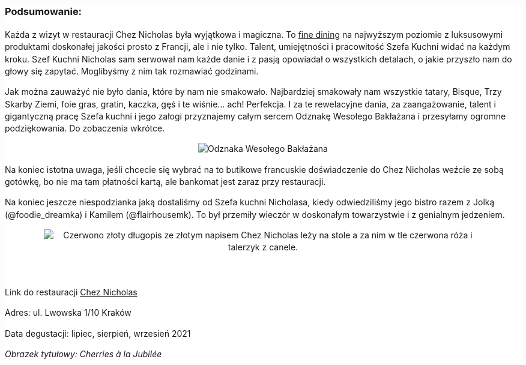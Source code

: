 ### Podsumowanie:

Każda z wizyt w restauracji Chez Nicholas była wyjątkowa i magiczna. To [fine dining] na najwyższym poziomie z luksusowymi produktami doskonałej jakości prosto z Francji, ale i nie tylko. Talent, umiejętności i pracowitość Szefa Kuchni widać na każdym kroku.
Szef Kuchni Nicholas sam serwował nam każde danie i z pasją opowiadał o wszystkich detalach, o jakie przyszło nam do głowy się zapytać. Moglibyśmy z nim tak rozmawiać godzinami. 

Jak można zauważyć nie było dania, które by nam nie smakowało. Najbardziej smakowały nam wszystkie tatary, Bisque, Trzy Skarby Ziemi, foie gras, gratin, kaczka, gęś i te wiśnie… ach! Perfekcja.
I za te rewelacyjne dania, za zaangażowanie, talent i gigantyczną pracę Szefa kuchni i jego załogi przyznajemy całym sercem Odznakę Wesołego Bakłażana i przesyłamy ogromne podziękowania. Do zobaczenia wkrótce.

<center><div style="width:35%">
<img src="{{site.img_url}}/assets/img/odznaka_new.gif" alt="Odznaka Wesołego Bakłażana" height="100" width="auto" />
</div></center>

Na koniec istotna uwaga, jeśli chcecie się wybrać na to butikowe francuskie doświadczenie do Chez Nicholas weźcie ze sobą gotówkę, bo nie ma tam płatności kartą, ale bankomat jest zaraz przy restauracji.

Na koniec jeszcze niespodzianka jaką dostaliśmy od Szefa kuchni Nicholasa, kiedy odwiedziliśmy jego bistro razem z Jolką (@foodie_dreamka) i Kamilem (@flairhousemk). To był przemiły wieczór  w doskonałym towarzystwie i z genialnym jedzeniem.
<center><div style="width:85%">
<img src="{{site.img_url}}/assets/img/posts/Ni_pen.jpg" alt="Czerwono złoty długopis ze złotym napisem Chez Nicholas leży na stole a za nim w tle czerwona róża i talerzyk z canele."
height="200px" width="40px" />
</div></center>
<br />&ensp;&ensp;

Link do restauracji [Chez Nicholas]

Adres: ul. Lwowska 1/10 Kraków

Data degustacji:  lipiec, sierpień, wrzesień 2021

_Obrazek tytułowy: Cherries à la Jubilée_

[Chez Nicholas]: https://www.facebook.com/Cheznicholasresto
[bakłażany]: /about#baklazan
[bakłażanów]: /about#baklazan

[Petit Fours]: /dictionary#petit_four
[fine Dining]: /dictionary#fine_dining
[foie gras]: /dictionary#foie_gras


